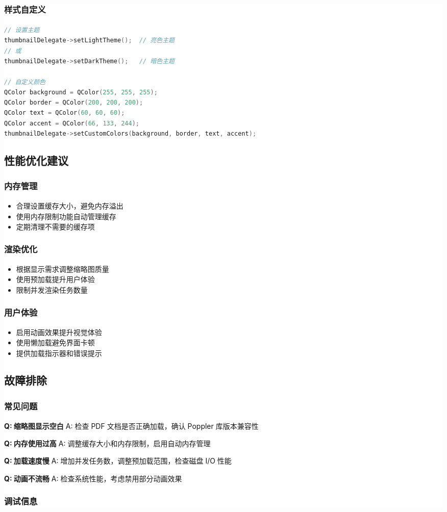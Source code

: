 ### 样式自定义

```cpp
// 设置主题
thumbnailDelegate->setLightTheme();  // 亮色主题
// 或
thumbnailDelegate->setDarkTheme();   // 暗色主题

// 自定义颜色
QColor background = QColor(255, 255, 255);
QColor border = QColor(200, 200, 200);
QColor text = QColor(60, 60, 60);
QColor accent = QColor(66, 133, 244);
thumbnailDelegate->setCustomColors(background, border, text, accent);
```

## 性能优化建议

### 内存管理

- 合理设置缓存大小，避免内存溢出
- 使用内存限制功能自动管理缓存
- 定期清理不需要的缓存项

### 渲染优化

- 根据显示需求调整缩略图质量
- 使用预加载提升用户体验
- 限制并发渲染任务数量

### 用户体验

- 启用动画效果提升视觉体验
- 使用懒加载避免界面卡顿
- 提供加载指示器和错误提示

## 故障排除

### 常见问题

**Q: 缩略图显示空白**
A: 检查 PDF 文档是否正确加载，确认 Poppler 库版本兼容性

**Q: 内存使用过高**
A: 调整缓存大小和内存限制，启用自动内存管理

**Q: 加载速度慢**
A: 增加并发任务数，调整预加载范围，检查磁盘 I/O 性能

**Q: 动画不流畅**
A: 检查系统性能，考虑禁用部分动画效果

### 调试信息
